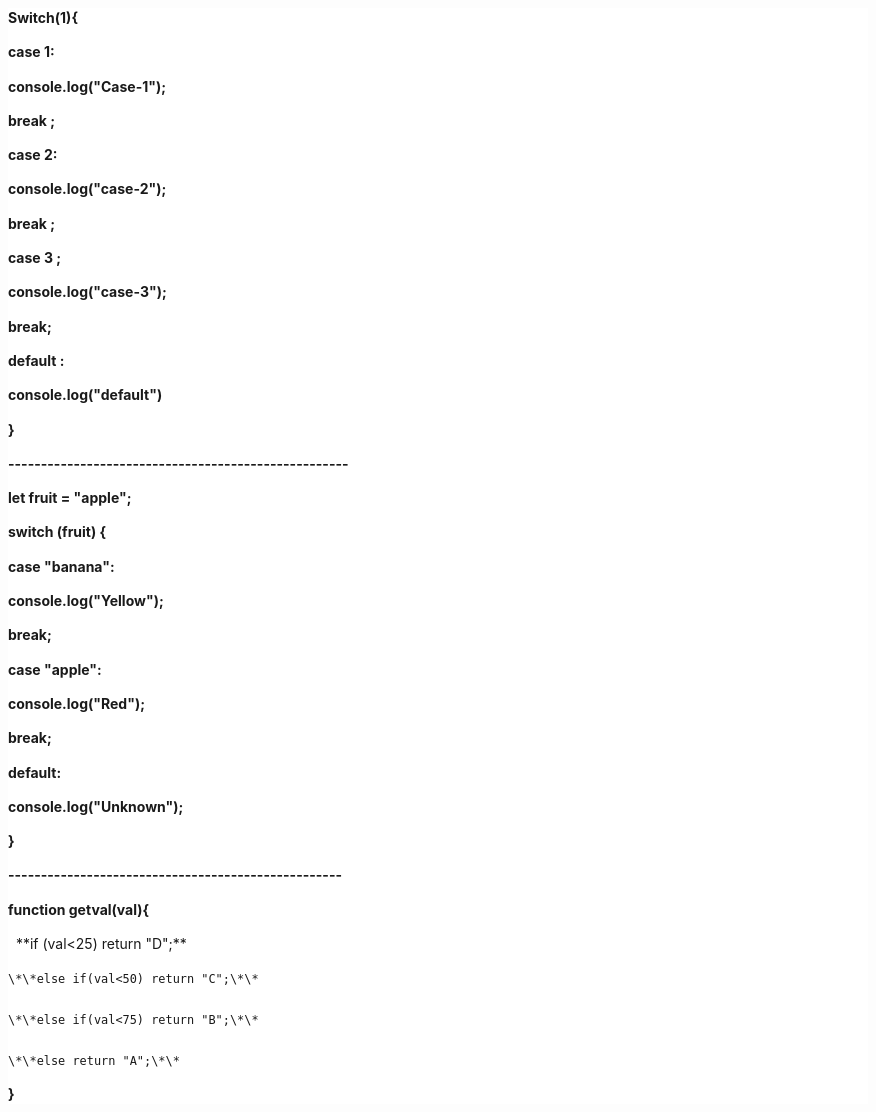 **Switch(1){**

**case 1:**

**console.log("Case-1");**

**break ;**

**case 2:**

**console.log("case-2");**

**break ;**

**case 3 ;**

**console.log("case-3");**

**break;**

**default :**

**console.log("default")**

**}**

**----------------------------------------------------**



**let fruit = "apple";**

**switch (fruit) {**

**case "banana":**

**console.log("Yellow");**

**break;**

**case "apple":**

**console.log("Red");**

**break;**

**default:**

**console.log("Unknown");**

**}**

**---------------------------------------------------**

**function getval(val){**

&nbsp;   \*\*if (val<25) return "D";\*\*

    \*\*else if(val<50) return "C";\*\* 

    \*\*else if(val<75) return "B";\*\* 

    \*\*else return "A";\*\* 


**}**
